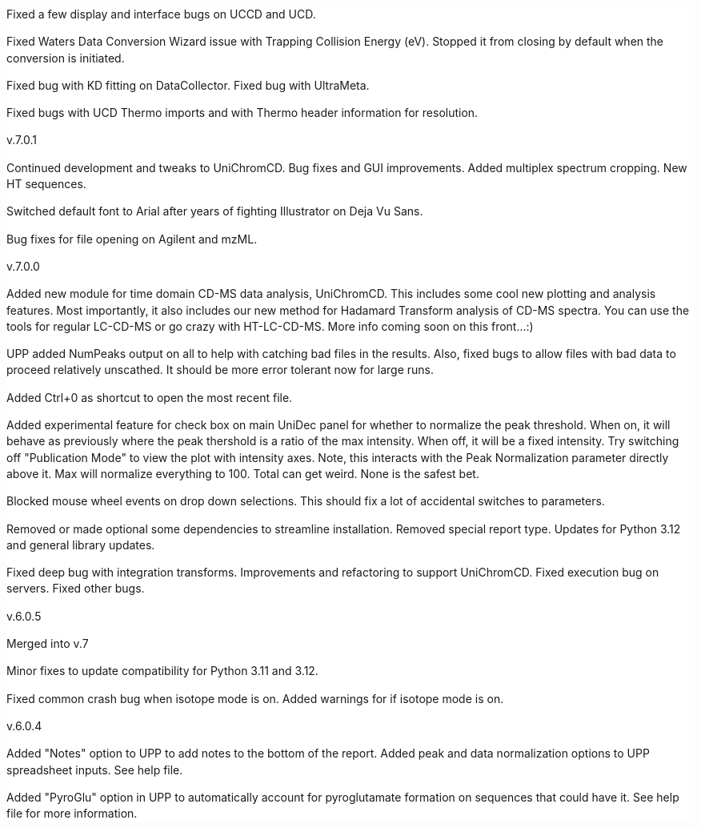 Fixed a few display and interface bugs on UCCD and UCD.

Fixed Waters Data Conversion Wizard issue with Trapping Collision Energy (eV). Stopped it from closing by default when the conversion is initiated.

Fixed bug with KD fitting on DataCollector. Fixed bug with UltraMeta. 

Fixed bugs with UCD Thermo imports and with Thermo header information for resolution.

v.7.0.1

Continued development and tweaks to UniChromCD. Bug fixes and GUI improvements. Added multiplex spectrum cropping. New HT sequences.

Switched default font to Arial after years of fighting Illustrator on Deja Vu Sans.

Bug fixes for file opening on Agilent and mzML.

v.7.0.0

Added new module for time domain CD-MS data analysis, UniChromCD. This includes some cool new plotting and analysis features. Most importantly, it also includes our new method for Hadamard Transform analysis of CD-MS spectra. You can use the tools for regular LC-CD-MS or go crazy with HT-LC-CD-MS. More info coming soon on this front...:)

UPP added NumPeaks output on all to help with catching bad files in the results. Also, fixed bugs to allow files with bad data to proceed relatively unscathed. It should be more error tolerant now for large runs. 

Added Ctrl+0 as shortcut to open the most recent file.

Added experimental feature for check box on main UniDec panel for whether to normalize the peak threshold. When on, it will behave as previously where the peak thershold is a ratio of the max intensity. When off, it will be a fixed intensity. Try switching off "Publication Mode" to view the plot with intensity axes. Note, this interacts with the Peak Normalization parameter directly above it. Max will normalize everything to 100. Total can get weird. None is the safest bet. 

Blocked mouse wheel events on drop down selections. This should fix a lot of accidental switches to parameters. 

Removed or made optional some dependencies to streamline installation. Removed special report type. Updates for Python 3.12 and general library updates.

Fixed deep bug with integration transforms. Improvements and refactoring to support UniChromCD. Fixed execution bug on servers. Fixed other bugs.

v.6.0.5

Merged into v.7

Minor fixes to update compatibility for Python 3.11 and 3.12. 

Fixed common crash bug when isotope mode is on. Added warnings for if isotope mode is on.

v.6.0.4

Added "Notes" option to UPP to add notes to the bottom of the report. Added peak and data normalization options to UPP spreadsheet inputs. See help file. 

Added "PyroGlu" option in UPP to automatically account for pyroglutamate formation on sequences that could have it. See help file for more information.
